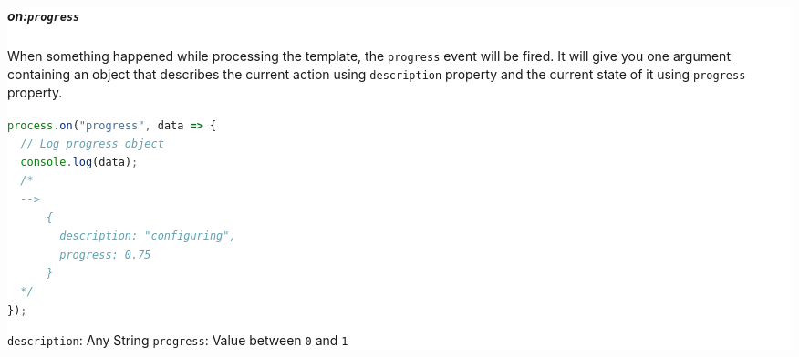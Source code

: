 
##### on:`progress`

When something happened while processing the template, the `progress` event will be fired.
It will give you one argument containing an object that describes the current action using `description` property and the current state of it using `progress` property.

```javascript
process.on("progress", data => {
  // Log progress object
  console.log(data);
  /*
  -->
      {
        description: "configuring",
        progress: 0.75
      }
  */
});
```

`description`: Any String
`progress`: Value between `0` and `1`
